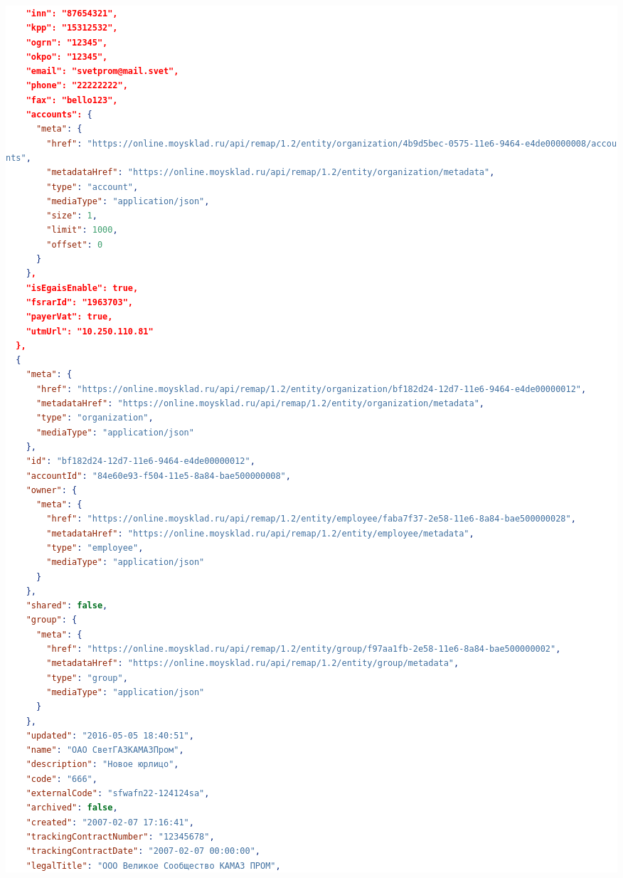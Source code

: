 ```json
    "inn": "87654321",
    "kpp": "15312532",
    "ogrn": "12345",
    "okpo": "12345",
    "email": "svetprom@mail.svet",
    "phone": "22222222",
    "fax": "bello123",
    "accounts": {
      "meta": {
        "href": "https://online.moysklad.ru/api/remap/1.2/entity/organization/4b9d5bec-0575-11e6-9464-e4de00000008/accounts",
        "metadataHref": "https://online.moysklad.ru/api/remap/1.2/entity/organization/metadata",
        "type": "account",
        "mediaType": "application/json",
        "size": 1,
        "limit": 1000,
        "offset": 0
      }
    },
    "isEgaisEnable": true,
    "fsrarId": "1963703",
    "payerVat": true,
    "utmUrl": "10.250.110.81"
  },
  {
    "meta": {
      "href": "https://online.moysklad.ru/api/remap/1.2/entity/organization/bf182d24-12d7-11e6-9464-e4de00000012",
      "metadataHref": "https://online.moysklad.ru/api/remap/1.2/entity/organization/metadata",
      "type": "organization",
      "mediaType": "application/json"
    },
    "id": "bf182d24-12d7-11e6-9464-e4de00000012",
    "accountId": "84e60e93-f504-11e5-8a84-bae500000008",
    "owner": {
      "meta": {
        "href": "https://online.moysklad.ru/api/remap/1.2/entity/employee/faba7f37-2e58-11e6-8a84-bae500000028",
        "metadataHref": "https://online.moysklad.ru/api/remap/1.2/entity/employee/metadata",
        "type": "employee",
        "mediaType": "application/json"
      }
    },
    "shared": false,
    "group": {
      "meta": {
        "href": "https://online.moysklad.ru/api/remap/1.2/entity/group/f97aa1fb-2e58-11e6-8a84-bae500000002",
        "metadataHref": "https://online.moysklad.ru/api/remap/1.2/entity/group/metadata",
        "type": "group",
        "mediaType": "application/json"
      }
    },
    "updated": "2016-05-05 18:40:51",
    "name": "ОАО СветГАЗКАМАЗПром",
    "description": "Новое юрлицо",
    "code": "666",
    "externalCode": "sfwafn22-124124sa",
    "archived": false,
    "created": "2007-02-07 17:16:41",
    "trackingContractNumber": "12345678",
    "trackingContractDate": "2007-02-07 00:00:00",
    "legalTitle": "ООО Великое Сообщество КАМАЗ ПРОМ",
```